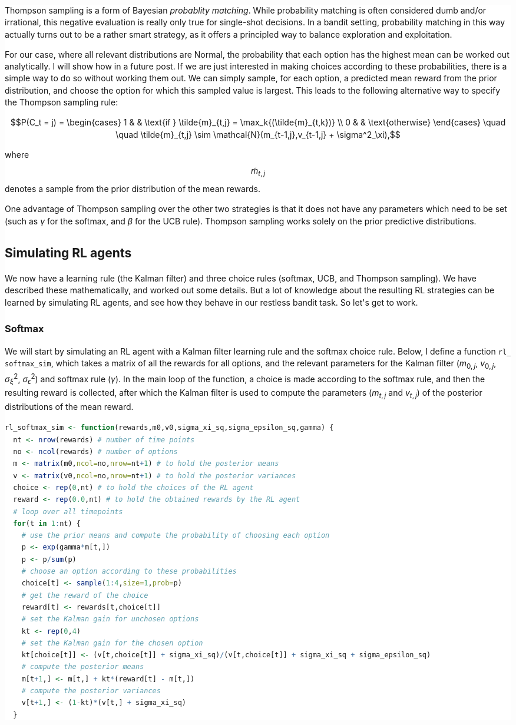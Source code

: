 Thompson sampling is a form of Bayesian *probablity matching*. While probability matching is often considered dumb and/or irrational, this negative evaluation is really only true for single-shot decisions. In a bandit setting, probability matching in this way actually turns out to be a rather smart strategy, as it offers a principled way to balance exploration and exploitation.

For our case, where all relevant distributions are Normal, the probability that each option has the highest mean can be worked out analytically. I will show how in a future post. If we are just interested in making choices according to these probabilities, there is a simple way to do so without working them out. We can simply sample, for each option, a predicted mean reward from the prior distribution, and choose the option for which this sampled value is largest. This leads to the following alternative way to specify the Thompson sampling rule:

$$P(C_t = j) = \begin{cases} 1 & & \text{if } \tilde{m}_{t,j} = \max_k{(\tilde{m}_{t,k})} \\ 0 & & \text{otherwise} \end{cases} \quad \quad \tilde{m}_{t,j} \sim \mathcal{N}(m_{t-1,j},v_{t-1,j} + \sigma^2_\xi),$$

where $$\tilde{m}_{t,j}$$ denotes a sample from the prior distribution of the mean rewards.

One advantage of Thompson sampling over the other two strategies is that it does not have any parameters which need to be set (such as *γ* for the softmax, and *β* for the UCB rule). Thompson sampling works solely on the prior predictive distributions.

Simulating RL agents
--------------------

We now have a learning rule (the Kalman filter) and three choice rules (softmax, UCB, and Thompson sampling). We have described these mathematically, and worked out some details. But a lot of knowledge about the resulting RL strategies can be learned by simulating RL agents, and see how they behave in our restless bandit task. So let's get to work.

### Softmax

We will start by simulating an RL agent with a Kalman filter learning rule and the softmax choice rule. Below, I define a function `rl_softmax_sim`, which takes a matrix of all the rewards for all options, and the relevant parameters for the Kalman filter (*m*<sub>0, *j*</sub>, *v*<sub>0, *j*</sub>, *σ*<sub>*ξ*</sub><sup>2</sup>, *σ*<sub>*ϵ*</sub><sup>2</sup>) and softmax rule (*γ*). In the main loop of the function, a choice is made according to the softmax rule, and then the resulting reward is collected, after which the Kalman filter is used to compute the parameters (*m*<sub>*t*, *j*</sub> and *v*<sub>*t*, *j*</sub>) of the posterior distributions of the mean reward.

``` r
rl_softmax_sim <- function(rewards,m0,v0,sigma_xi_sq,sigma_epsilon_sq,gamma) {
  nt <- nrow(rewards) # number of time points
  no <- ncol(rewards) # number of options
  m <- matrix(m0,ncol=no,nrow=nt+1) # to hold the posterior means
  v <- matrix(v0,ncol=no,nrow=nt+1) # to hold the posterior variances
  choice <- rep(0,nt) # to hold the choices of the RL agent
  reward <- rep(0.0,nt) # to hold the obtained rewards by the RL agent
  # loop over all timepoints
  for(t in 1:nt) {
    # use the prior means and compute the probability of choosing each option
    p <- exp(gamma*m[t,])
    p <- p/sum(p)
    # choose an option according to these probabilities
    choice[t] <- sample(1:4,size=1,prob=p)
    # get the reward of the choice
    reward[t] <- rewards[t,choice[t]]
    # set the Kalman gain for unchosen options
    kt <- rep(0,4)
    # set the Kalman gain for the chosen option
    kt[choice[t]] <- (v[t,choice[t]] + sigma_xi_sq)/(v[t,choice[t]] + sigma_xi_sq + sigma_epsilon_sq)
    # compute the posterior means
    m[t+1,] <- m[t,] + kt*(reward[t] - m[t,])
    # compute the posterior variances
    v[t+1,] <- (1-kt)*(v[t,] + sigma_xi_sq)
  }
```